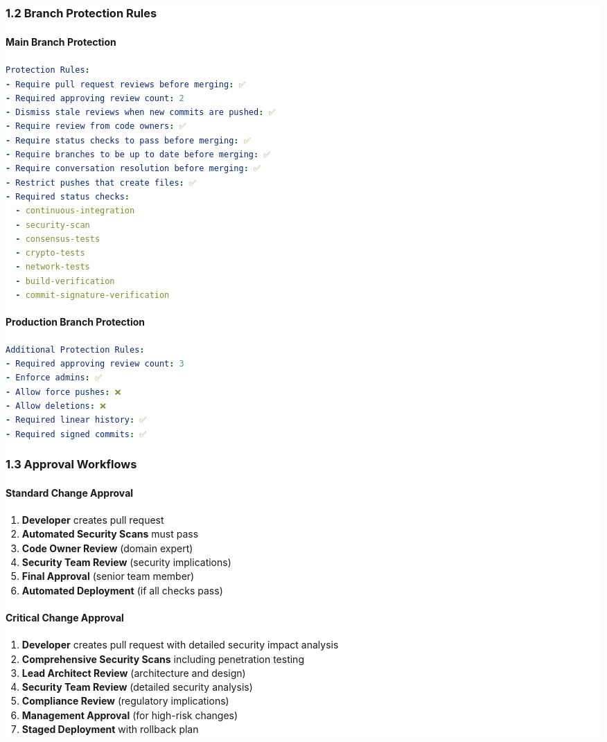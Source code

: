 ### 1.2 Branch Protection Rules

#### Main Branch Protection
```yaml
Protection Rules:
- Require pull request reviews before merging: ✅
- Required approving review count: 2
- Dismiss stale reviews when new commits are pushed: ✅
- Require review from code owners: ✅
- Require status checks to pass before merging: ✅
- Require branches to be up to date before merging: ✅
- Require conversation resolution before merging: ✅
- Restrict pushes that create files: ✅
- Required status checks:
  - continuous-integration
  - security-scan
  - consensus-tests
  - crypto-tests
  - network-tests
  - build-verification
  - commit-signature-verification
```

#### Production Branch Protection
```yaml
Additional Protection Rules:
- Required approving review count: 3
- Enforce admins: ✅
- Allow force pushes: ❌
- Allow deletions: ❌
- Required linear history: ✅
- Required signed commits: ✅
```

### 1.3 Approval Workflows

#### Standard Change Approval
1. **Developer** creates pull request
2. **Automated Security Scans** must pass
3. **Code Owner Review** (domain expert)
4. **Security Team Review** (security implications)
5. **Final Approval** (senior team member)
6. **Automated Deployment** (if all checks pass)

#### Critical Change Approval
1. **Developer** creates pull request with detailed security impact analysis
2. **Comprehensive Security Scans** including penetration testing
3. **Lead Architect Review** (architecture and design)
4. **Security Team Review** (detailed security analysis)
5. **Compliance Review** (regulatory implications)
6. **Management Approval** (for high-risk changes)
7. **Staged Deployment** with rollback plan

